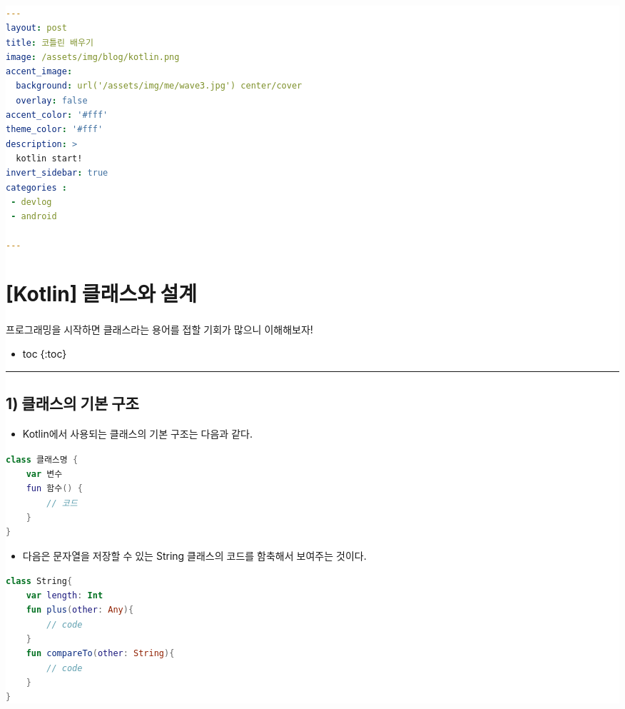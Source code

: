 ```yaml
---
layout: post
title: 코틀린 배우기
image: /assets/img/blog/kotlin.png
accent_image: 
  background: url('/assets/img/me/wave3.jpg') center/cover
  overlay: false
accent_color: '#fff'
theme_color: '#fff'
description: >
  kotlin start!
invert_sidebar: true
categories :
 - devlog	
 - android

---
```


# [Kotlin] 클래스와 설계

프로그래밍을 시작하면 클래스라는 용어를 접할 기회가 많으니 이해해보자! 

* toc
{:toc}
---



## 1) 클래스의 기본 구조

- Kotlin에서 사용되는 클래스의 기본 구조는 다음과 같다.

```kotlin
class 클래스명 {
    var 변수
    fun 함수() {
        // 코드
    }
}
```

- 다음은 문자열을 저장할 수 있는 String 클래스의 코드를 함축해서 보여주는 것이다.

```kotlin
class String{
    var length: Int
    fun plus(other: Any){
        // code
    }
    fun compareTo(other: String){
        // code
    }
}
```
